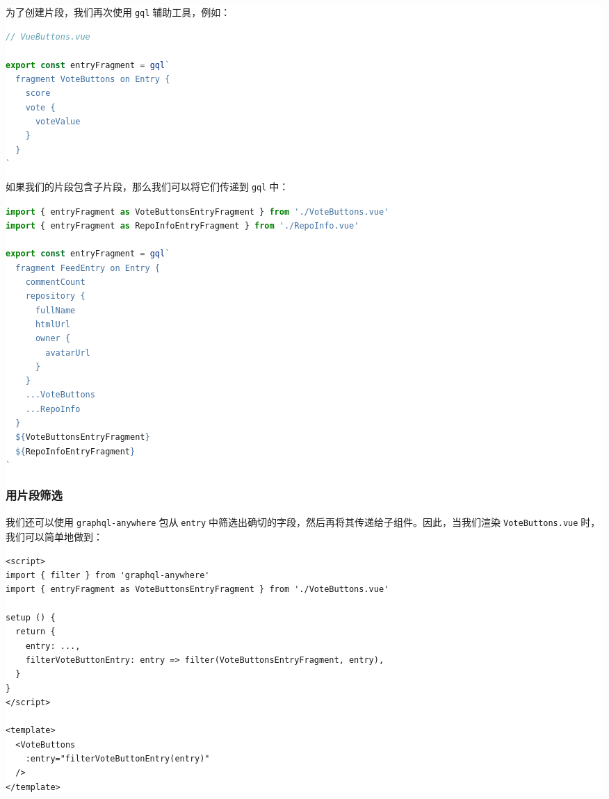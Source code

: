 为了创建片段，我们再次使用 `gql` 辅助工具，例如：

```js
// VueButtons.vue

export const entryFragment = gql`
  fragment VoteButtons on Entry {
    score
    vote {
      voteValue
    }
  }
`
```

如果我们的片段包含子片段，那么我们可以将它们传递到 `gql` 中：

```js
import { entryFragment as VoteButtonsEntryFragment } from './VoteButtons.vue'
import { entryFragment as RepoInfoEntryFragment } from './RepoInfo.vue'

export const entryFragment = gql`
  fragment FeedEntry on Entry {
    commentCount
    repository {
      fullName
      htmlUrl
      owner {
        avatarUrl
      }
    }
    ...VoteButtons
    ...RepoInfo
  }
  ${VoteButtonsEntryFragment}
  ${RepoInfoEntryFragment}
`
```

### 用片段筛选

我们还可以使用 `graphql-anywhere` 包从 `entry` 中筛选出确切的字段，然后再将其传递给子组件。因此，当我们渲染 `VoteButtons.vue` 时，我们可以简单地做到：

```vue
<script>
import { filter } from 'graphql-anywhere'
import { entryFragment as VoteButtonsEntryFragment } from './VoteButtons.vue'

setup () {
  return {
    entry: ...,
    filterVoteButtonEntry: entry => filter(VoteButtonsEntryFragment, entry),
  }
}
</script>

<template>
  <VoteButtons
    :entry="filterVoteButtonEntry(entry)"
  />
</template>
```
